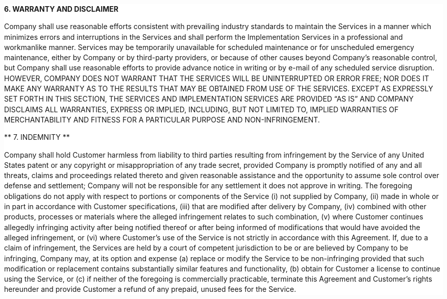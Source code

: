  **6. WARRANTY AND
DISCLAIMER** 

Company shall use reasonable efforts consistent with
prevailing industry standards to maintain the Services in a
manner which minimizes errors and interruptions in the Services
and shall perform the Implementation Services in a professional
and workmanlike manner. Services may be temporarily
unavailable for scheduled maintenance or for unscheduled
emergency maintenance, either by Company or by third-party
providers, or because of other causes beyond Company’s
reasonable control, but Company shall use reasonable efforts to
provide advance notice in writing or by e-mail of any scheduled
service disruption. HOWEVER, COMPANY DOES NOT
WARRANT THAT THE SERVICES WILL BE
UNINTERRUPTED OR ERROR FREE; NOR DOES IT MAKE
ANY WARRANTY AS TO THE RESULTS THAT MAY BE
OBTAINED FROM USE OF THE SERVICES. EXCEPT AS
EXPRESSLY SET FORTH IN THIS SECTION, THE
SERVICES AND IMPLEMENTATION SERVICES ARE
PROVIDED “AS IS” AND COMPANY DISCLAIMS ALL
WARRANTIES, EXPRESS OR IMPLIED, INCLUDING, BUT
NOT LIMITED TO, IMPLIED WARRANTIES OF
MERCHANTABILITY AND FITNESS FOR A PARTICULAR
PURPOSE AND NON-INFRINGEMENT.

** 7. INDEMNITY **

Company shall hold Customer harmless from liability to
third parties resulting from infringement by the Service of any United States patent or any copyright or misappropriation of any
trade secret, provided Company is promptly notified of any and
all threats, claims and proceedings related thereto and given
reasonable assistance and the opportunity to assume sole control
over defense and settlement; Company will not be responsible
for any settlement it does not approve in writing. The foregoing
obligations do not apply with respect to portions or components
of the Service (i) not supplied by Company, (ii) made in whole or
in part in accordance with Customer specifications, (iii) that are
modified after delivery by Company, (iv) combined with other
products, processes or materials where the alleged infringement
relates to such combination, (v) where Customer continues
allegedly infringing activity after being notified thereof or after
being informed of modifications that would have avoided the
alleged infringement, or (vi) where Customer’s use of the Service
is not strictly in accordance with this Agreement. If, due to a
claim of infringement, the Services are held by a court of
competent jurisdiction to be or are believed by Company to be
infringing, Company may, at its option and expense (a) replace
or modify the Service to be non-infringing provided that such
modification or replacement contains substantially similar
features and functionality, (b) obtain for Customer a license to
continue using the Service, or (c) if neither of the foregoing is
commercially practicable, terminate this Agreement and
Customer’s rights hereunder and provide Customer a refund of
any prepaid, unused fees for the Service.
